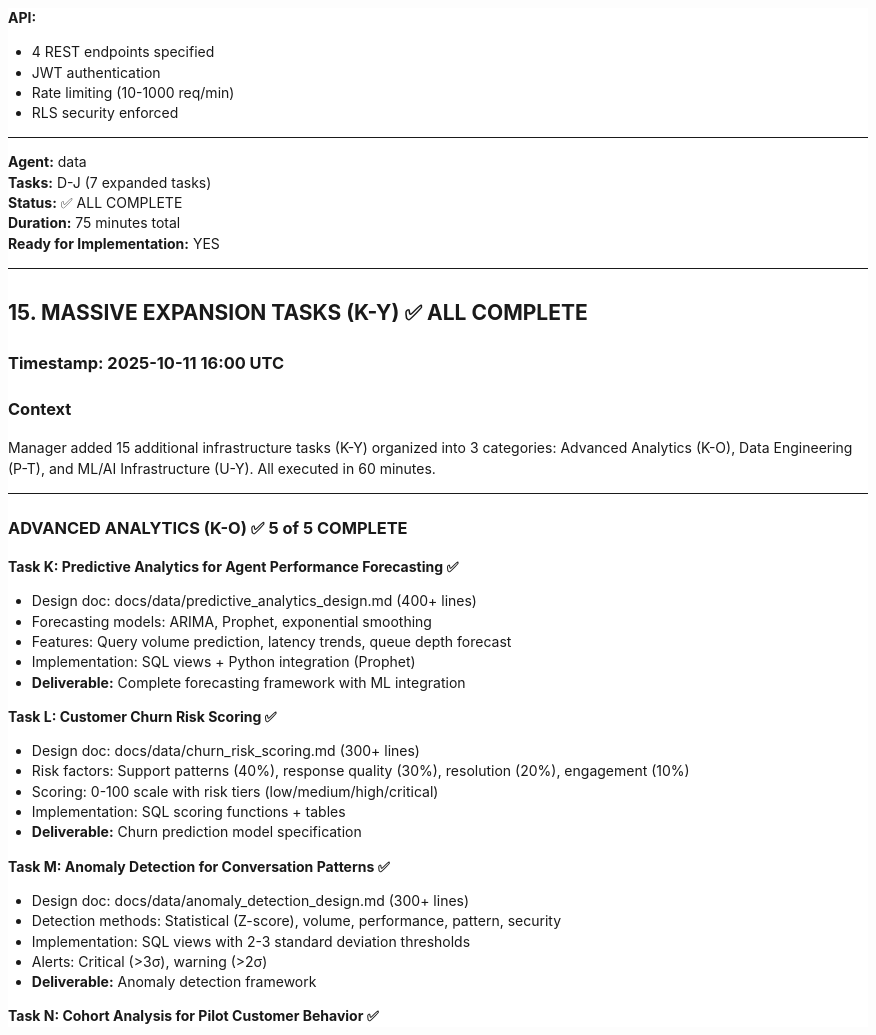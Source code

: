 **API:**

- 4 REST endpoints specified
- JWT authentication
- Rate limiting (10-1000 req/min)
- RLS security enforced

---

**Agent:** data  
**Tasks:** D-J (7 expanded tasks)  
**Status:** ✅ ALL COMPLETE  
**Duration:** 75 minutes total  
**Ready for Implementation:** YES

---

## 15. MASSIVE EXPANSION TASKS (K-Y) ✅ ALL COMPLETE

### Timestamp: 2025-10-11 16:00 UTC

### Context

Manager added 15 additional infrastructure tasks (K-Y) organized into 3 categories: Advanced Analytics (K-O), Data Engineering (P-T), and ML/AI Infrastructure (U-Y). All executed in 60 minutes.

---

### ADVANCED ANALYTICS (K-O) ✅ 5 of 5 COMPLETE

**Task K: Predictive Analytics for Agent Performance Forecasting ✅**

- Design doc: docs/data/predictive_analytics_design.md (400+ lines)
- Forecasting models: ARIMA, Prophet, exponential smoothing
- Features: Query volume prediction, latency trends, queue depth forecast
- Implementation: SQL views + Python integration (Prophet)
- **Deliverable:** Complete forecasting framework with ML integration

**Task L: Customer Churn Risk Scoring ✅**

- Design doc: docs/data/churn_risk_scoring.md (300+ lines)
- Risk factors: Support patterns (40%), response quality (30%), resolution (20%), engagement (10%)
- Scoring: 0-100 scale with risk tiers (low/medium/high/critical)
- Implementation: SQL scoring functions + tables
- **Deliverable:** Churn prediction model specification

**Task M: Anomaly Detection for Conversation Patterns ✅**

- Design doc: docs/data/anomaly_detection_design.md (300+ lines)
- Detection methods: Statistical (Z-score), volume, performance, pattern, security
- Implementation: SQL views with 2-3 standard deviation thresholds
- Alerts: Critical (>3σ), warning (>2σ)
- **Deliverable:** Anomaly detection framework

**Task N: Cohort Analysis for Pilot Customer Behavior ✅**
